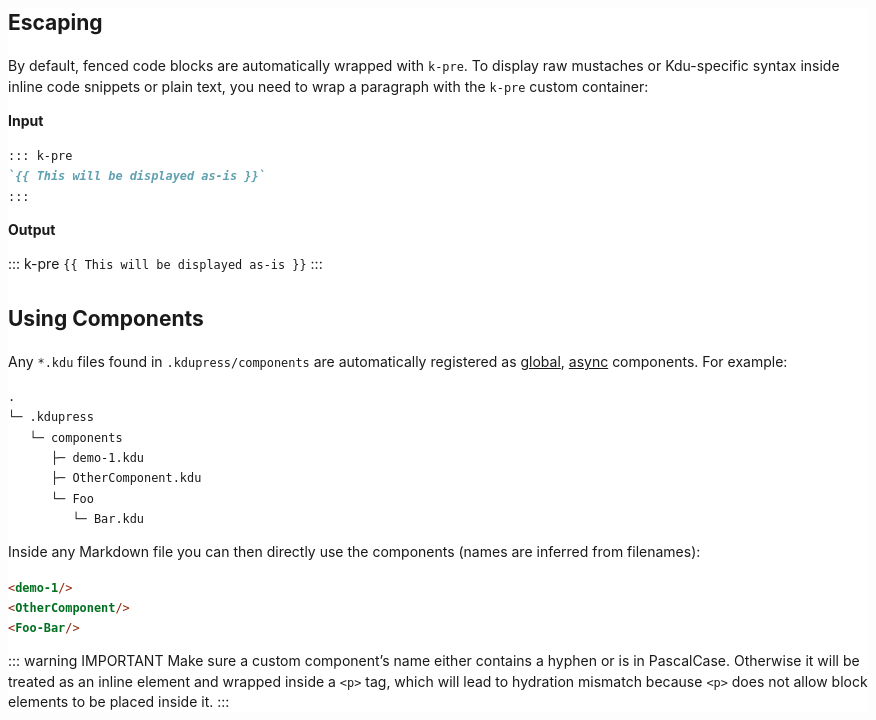 ## Escaping

By default, fenced code blocks are automatically wrapped with `k-pre`. To display raw mustaches or Kdu-specific syntax inside inline code snippets or plain text, you need to wrap a paragraph with the `k-pre` custom container:

**Input**

``` md
::: k-pre
`{{ This will be displayed as-is }}`
:::
```

**Output**

::: k-pre
`{{ This will be displayed as-is }}`
:::

## Using Components

Any `*.kdu` files found in `.kdupress/components` are automatically registered as [global](https://kdujs-v2.web.app/v2/guide/components-registration.html#Global-Registration), [async](https://kdujs-v2.web.app/v2/guide/components-dynamic-async.html#Async-Components) components. For example:

```
.
└─ .kdupress
   └─ components
      ├─ demo-1.kdu
      ├─ OtherComponent.kdu
      └─ Foo
         └─ Bar.kdu
```

Inside any Markdown file you can then directly use the components (names are inferred from filenames):

``` md
<demo-1/>
<OtherComponent/>
<Foo-Bar/>
```

<demo-1></demo-1>

<OtherComponent/>

<Foo-Bar/>

::: warning IMPORTANT
Make sure a custom component’s name either contains a hyphen or is in PascalCase. Otherwise it will be treated as an inline element and wrapped inside a `<p>` tag, which will lead to hydration mismatch because `<p>` does not allow block elements to be placed inside it.
:::
